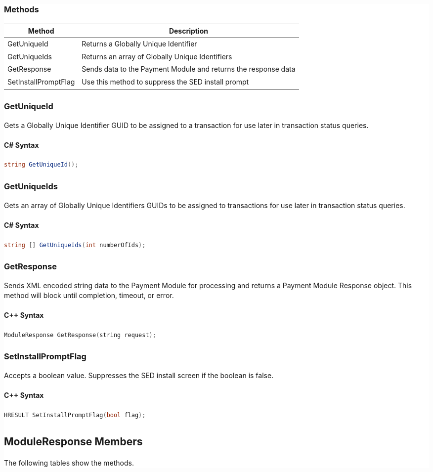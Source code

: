 ### Methods

| Method               | Description                                                    |
|----------------------|----------------------------------------------------------------|
| GetUniqueId          | Returns a Globally Unique Identifier                           |
| GetUniqueIds         | Returns an array of Globally Unique Identifiers                |
| GetResponse          | Sends data to the Payment Module and returns the response data |
| SetInstallPromptFlag | Use this method to suppress the SED install prompt             |

### GetUniqueId

Gets a Globally Unique Identifier GUID to be assigned to a transaction for use later in transaction status queries.

#### C# Syntax
```csharp
string GetUniqueId();
```
### GetUniqueIds

Gets an array of Globally Unique Identifiers GUIDs to be assigned to transactions for use later in transaction status queries.

#### C# Syntax
```csharp
string [] GetUniqueIds(int numberOfIds);
```

### GetResponse

Sends XML encoded string data to the Payment Module for processing and returns a Payment Module Response object. This method will block until completion, timeout, or error.

#### C++ Syntax
```cpp
ModuleResponse GetResponse(string request);
```

### SetInstallPromptFlag

Accepts a boolean value. Suppresses the SED install screen if the boolean is false.

#### C++ Syntax
```cpp
HRESULT SetInstallPromptFlag(bool flag);
```

## <a name="ModuleResponse"></a> ModuleResponse Members

The following tables show the methods.
